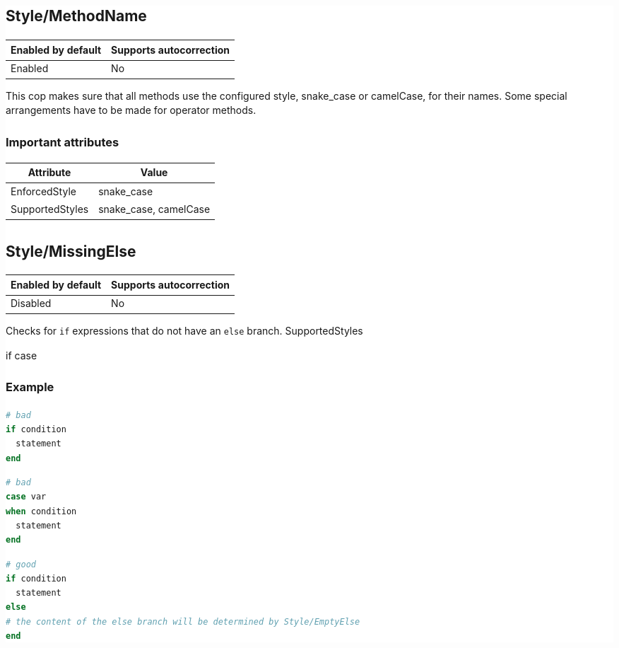 ## Style/MethodName

Enabled by default | Supports autocorrection
--- | ---
Enabled | No

This cop makes sure that all methods use the configured style,
snake_case or camelCase, for their names. Some special arrangements
have to be made for operator methods.

### Important attributes

Attribute | Value
--- | ---
EnforcedStyle | snake_case
SupportedStyles | snake_case, camelCase


## Style/MissingElse

Enabled by default | Supports autocorrection
--- | ---
Disabled | No

Checks for `if` expressions that do not have an `else` branch.
SupportedStyles

if
case

### Example

```ruby
# bad
if condition
  statement
end
```
```ruby
# bad
case var
when condition
  statement
end
```
```ruby
# good
if condition
  statement
else
# the content of the else branch will be determined by Style/EmptyElse
end
```
